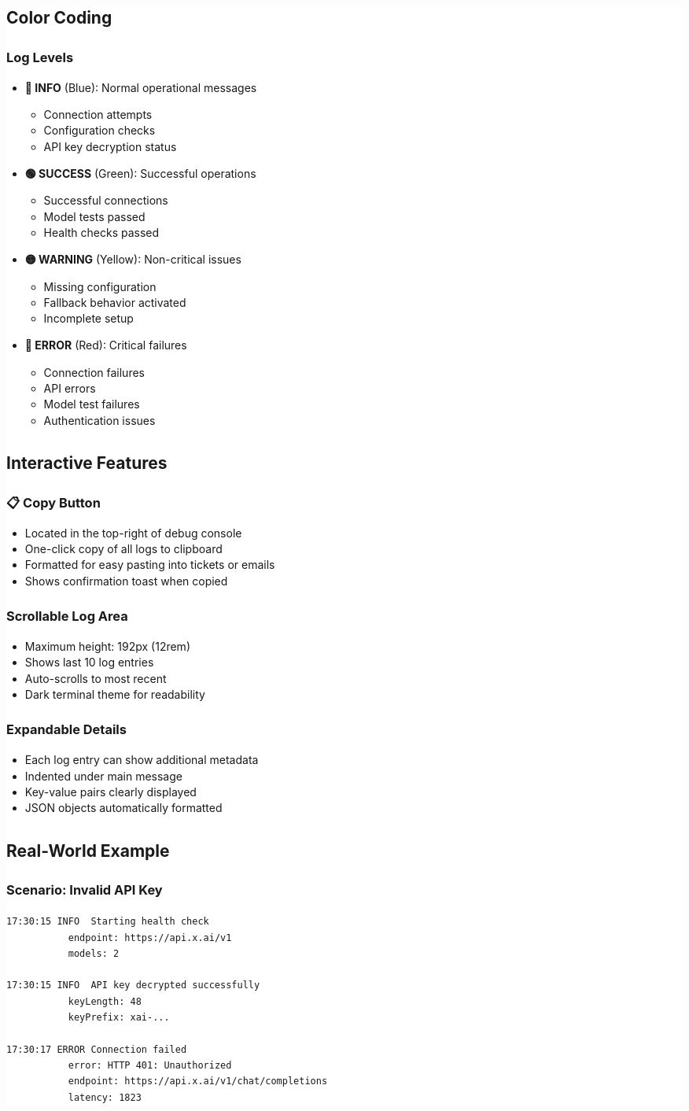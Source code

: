 ## Color Coding

### Log Levels
- **🔵 INFO** (Blue): Normal operational messages
  - Connection attempts
  - Configuration checks
  - API key decryption status

- **🟢 SUCCESS** (Green): Successful operations
  - Successful connections
  - Model tests passed
  - Health checks passed

- **🟡 WARNING** (Yellow): Non-critical issues
  - Missing configuration
  - Fallback behavior activated
  - Incomplete setup

- **🔴 ERROR** (Red): Critical failures
  - Connection failures
  - API errors
  - Model test failures
  - Authentication issues

## Interactive Features

### 📋 Copy Button
- Located in the top-right of debug console
- One-click copy of all logs to clipboard
- Formatted for easy pasting into tickets or emails
- Shows confirmation toast when copied

### Scrollable Log Area
- Maximum height: 192px (12rem)
- Shows last 10 log entries
- Auto-scrolls to most recent
- Dark terminal theme for readability

### Expandable Details
- Each log entry can show additional metadata
- Indented under main message
- Key-value pairs clearly displayed
- JSON objects automatically formatted

## Real-World Example

### Scenario: Invalid API Key

```
17:30:15 INFO  Starting health check
           endpoint: https://api.x.ai/v1
           models: 2

17:30:15 INFO  API key decrypted successfully
           keyLength: 48
           keyPrefix: xai-...

17:30:17 ERROR Connection failed
           error: HTTP 401: Unauthorized
           endpoint: https://api.x.ai/v1/chat/completions
           latency: 1823

```
